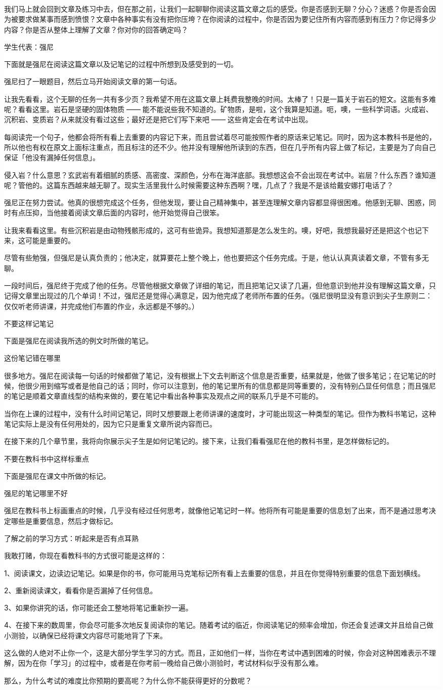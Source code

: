 我们马上就会回到文章及练习中去，但在那之前，让我们一起聊聊你阅读这篇文章之后的感受。你是否感到无聊？分心？迷惑？你是否会因为被要求做某事而感到愤恨？文章中各种事实有没有把你压垮？在你阅读的过程中，你是否因为要记住所有内容而感到有压力？你记得多少内容？你是否从整体上理解了文章？你对你的回答确定吗？

学生代表：强尼

下面就是强尼在阅读这篇文章以及记笔记的过程中所想到及感受到的一切。

强尼扫了一眼题目，然后立马开始阅读文章的第一句话。

让我先看看，这个无聊的任务一共有多少页？我希望不用在这篇文章上耗费我整晚的时间。太棒了！只是一篇关于岩石的短文。这能有多难呢？看看这里。岩石是坚硬的固体物质 —— 能不能说些我不知道的。矿物质，是啦，这个我算是知道。呃，噢，一些科学词语。火成岩、沉积岩、变质岩？从来就没有看过这些；最好还是把它们写下来吧 —— 这些肯定会在考试中出现。

每阅读完一个句子，他都会将所有看上去重要的内容记下来，而且尝试着尽可能按照作者的原话来记笔记。同时，因为这本教科书是他的，所以他也有权在原文上面标注重点，而且标注的还不少。他并没有理解他所读到的东西，但在几乎所有内容上做了标记，主要是为了向自己保证「他没有漏掉任何信息」。

侵入岩？什么意思？玄武岩有着细腻的质感、高密度、深颜色，分布在海洋底部。我想想这会不会出现在考试中。岩层？什么东西？谁知道呢？管他的。这篇东西越来越无聊了。现实生活里我什么时候需要这种东西啊？嘿，几点了？我是不是该给戴安娜打电话了？

强尼正在努力尝试。他真的很想完成这个任务，但他发现，要让自己精神集中，甚至连理解文章内容都显得很困难。他感到无聊、困惑，同时有点压抑，当他接着阅读文章后面的内容时，他开始觉得自己很笨。

让我来看看这里。有些沉积岩是由动物残骸形成的，这可有些诡异。我想知道那是怎么发生的。噢，好吧，我想我最好还是把这个也记下来，这可能是重要的。

尽管有些勉强，但强尼是认真负责的；他决定，就算要花上整个晚上，他也要把这个任务完成。于是，他认认真真读着文章，不管有多无聊。

一段时间后，强尼终于完成了他的任务。尽管他根据文章做了详细的笔记，而且把笔记又读了几遍，但他意识到他并没有理解这篇文章，只记得文章里出现过的几个单词！不过，强尼还是觉得心满意足，因为他完成了老师所布置的任务。（强尼很明显没有意识到尖子生原则二：仅仅听老师讲课，并完成他们布置的作业，永远都是不够的。）

不要这样记笔记

下面是强尼在阅读我所选的例文时所做的笔记。

这份笔记错在哪里

很多地方。强尼在阅读每一句话的时候都做了笔记，没有根据上下文去判断这个信息是否重要，结果就是，他做了很多笔记；在记笔记的时候，他很少用到缩写或者是他自己的话；同时，你可以注意到，他的笔记里所有的信息都是同等重要的，没有特别凸显任何信息；而且强尼的笔记是顺着文章直线型的结构来做的，要在笔记中看出各种事实及观点之间的联系几乎是不可能的。

当你在上课的过程中，没有什么时间记笔记，同时又想要跟上老师讲课的速度时，才可能出现这一种类型的笔记。但作为教科书笔记，这种笔记实际上是没有任何用处的，因为它只是重复文章所说内容而已。

在接下来的几个章节里，我将向你展示尖子生是如何记笔记的。接下来，让我们看看强尼在他的教科书里，是怎样做标记的。

不要在教科书中这样标重点

下面是强尼在课文中所做的标记。

强尼的笔记哪里不好

强尼在教科书上标画重点的时候，几乎没有经过任何思考，就像他记笔记时一样。他将所有可能是重要的信息划了出来，而不是通过思考决定哪些是重要信息，然后才做标记。

了解之前的学习方式：听起来是否有点耳熟

我敢打赌，你现在看教科书的方式很可能是这样的：

1、阅读课文，边读边记笔记。如果是你的书，你可能用马克笔标记所有看上去重要的信息，并且在你觉得特别重要的信息下面划横线。

2、重新阅读课文，看看你是否漏掉了任何信息。

3、如果你讲究的话，你可能还会工整地将笔记重新抄一遍。

4、在接下来的数周里，你会尽可能多次地反复阅读你的笔记。随着考试的临近，你阅读笔记的频率会增加，你还会复述课文并且给自己做小测验，以确保已经将课文内容尽可能地背了下来。

这么做的人绝对不止你一个，这是大部分学生学习的方式。而且，正如他们一样，当你在考试中遇到困难的时候，你会对这种困难表示不理解，因为在你「学习」的过程中，或者是在你考前一晚给自己做小测验时，考试材料似乎没有那么难。

那么，为什么考试的难度比你预期的要高呢？为什么你不能获得更好的分数呢？
